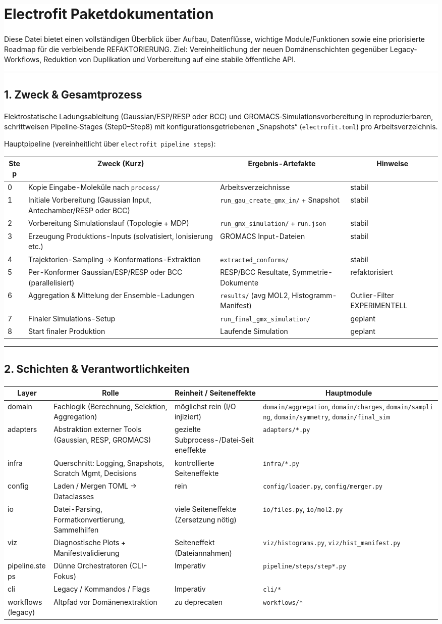 # Electrofit Paketdokumentation

Diese Datei bietet einen vollständigen Überblick über Aufbau, Datenflüsse, wichtige Module/Funktionen sowie eine priorisierte Roadmap für die verbleibende REFAKTORIERUNG. Ziel: Vereinheitlichung der neuen Domänenschichten gegenüber Legacy-Workflows, Reduktion von Duplikation und Vorbereitung auf eine stabile öffentliche API.

---
## 1. Zweck & Gesamtprozess

Elektrostatische Ladungsableitung (Gaussian/ESP/RESP oder BCC) und GROMACS‑Simulationsvorbereitung in reproduzierbaren, schrittweisen Pipeline‑Stages (Step0–Step8) mit konfigurationsgetriebenen „Snapshots“ (`electrofit.toml`) pro Arbeitsverzeichnis.

Hauptpipeline (vereinheitlicht über `electrofit pipeline steps`):


| Step | Zweck (Kurz) | Ergebnis-Artefakte | Hinweise |
|------|--------------|--------------------|----------|
| 0 | Kopie Eingabe-Moleküle nach `process/` | Arbeitsverzeichnisse | stabil |
| 1 | Initiale Vorbereitung (Gaussian Input, Antechamber/RESP oder BCC) | `run_gau_create_gmx_in/` + Snapshot | stabil |
| 2 | Vorbereitung Simulationslauf (Topologie + MDP) | `run_gmx_simulation/` + `run.json` | stabil |
| 3 | Erzeugung Produktions-Inputs (solvatisiert, Ionisierung etc.) | GROMACS Input-Dateien | stabil |
| 4 | Trajektorien-Sampling → Konformations-Extraktion | `extracted_conforms/` | stabil |
| 5 | Per-Konformer Gaussian/ESP/RESP oder BCC (parallelisiert) | RESP/BCC Resultate, Symmetrie-Dokumente | refaktorisiert |
| 6 | Aggregation & Mittelung der Ensemble-Ladungen | `results/` (avg MOL2, Histogramm-Manifest) | Outlier-Filter EXPERIMENTELL |
| 7 | Finaler Simulations-Setup | `run_final_gmx_simulation/` | geplant |
| 8 | Start finaler Produktion | Laufende Simulation | geplant |


---

## 2. Schichten & Verantwortlichkeiten

| Layer | Rolle | Reinheit / Seiteneffekte | Hauptmodule |
|-------|-------|-------------------------|-------------|
| domain | Fachlogik (Berechnung, Selektion, Aggregation) | möglichst rein (I/O injiziert) | `domain/aggregation`, `domain/charges`, `domain/sampling`, `domain/symmetry`, `domain/final_sim` |
| adapters | Abstraktion externer Tools (Gaussian, RESP, GROMACS) | gezielte Subprocess-/Datei‑Seiteneffekte | `adapters/*.py` |
| infra | Querschnitt: Logging, Snapshots, Scratch Mgmt, Decisions | kontrollierte Seiteneffekte | `infra/*.py` |
| config | Laden / Mergen TOML → Dataclasses | rein | `config/loader.py`, `config/merger.py` |
| io | Datei-Parsing, Formatkonvertierung, Sammelhilfen | viele Seiteneffekte (Zersetzung nötig) | `io/files.py`, `io/mol2.py` |
| viz | Diagnostische Plots + Manifestvalidierung | Seiteneffekt (Dateiannahmen) | `viz/histograms.py`, `viz/hist_manifest.py` |
| pipeline.steps | Dünne Orchestratoren (CLI-Fokus) | Imperativ | `pipeline/steps/step*.py` |
| cli | Legacy / Kommandos / Flags | Imperativ | `cli/*` |
| workflows (legacy) | Altpfad vor Domänenextraktion | zu deprecaten | `workflows/*` |
